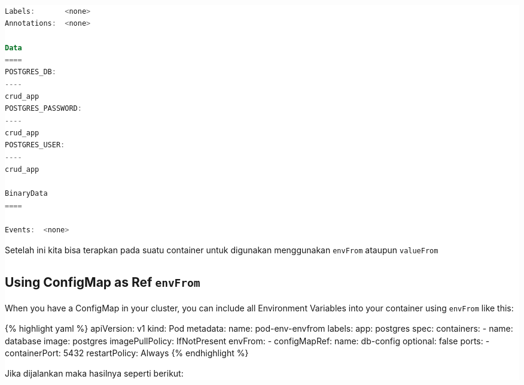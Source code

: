 ```powershell
Labels:       <none>
Annotations:  <none>

Data
====
POSTGRES_DB:
----
crud_app
POSTGRES_PASSWORD:
----
crud_app
POSTGRES_USER:
----
crud_app

BinaryData
====

Events:  <none>
```

Setelah ini kita bisa terapkan pada suatu container untuk digunakan menggunakan `envFrom` ataupun `valueFrom`

## Using ConfigMap as Ref `envFrom`

When you have a ConfigMap in your cluster, you can include all Environment Variables into your container using `envFrom` like this:

{% highlight yaml %}
apiVersion: v1
kind: Pod
metadata:
  name: pod-env-envfrom
  labels:
    app: postgres
spec:
  containers:
    - name: database
      image: postgres
      imagePullPolicy: IfNotPresent
      envFrom:
        - configMapRef:
            name: db-config
            optional: false
      ports:
        - containerPort: 5432
  restartPolicy: Always
{% endhighlight %}

Jika dijalankan maka hasilnya seperti berikut:
